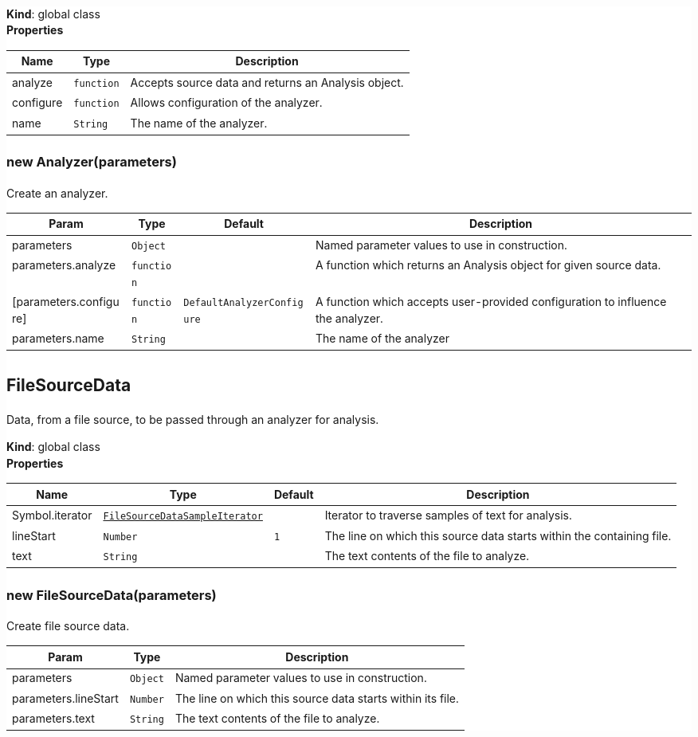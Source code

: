 **Kind**: global class  
**Properties**

| Name | Type | Description |
| --- | --- | --- |
| analyze | <code>function</code> | Accepts source data and returns an Analysis object. |
| configure | <code>function</code> | Allows configuration of the analyzer. |
| name | <code>String</code> | The name of the analyzer. |

<a name="new_Analyzer_new"></a>

### new Analyzer(parameters)
Create an analyzer.


| Param | Type | Default | Description |
| --- | --- | --- | --- |
| parameters | <code>Object</code> |  | Named parameter values to use in construction. |
| parameters.analyze | <code>function</code> |  | A function which returns an Analysis object for given source data. |
| [parameters.configure] | <code>function</code> | <code>DefaultAnalyzerConfigure</code> | A function which accepts user-provided configuration to influence the analyzer. |
| parameters.name | <code>String</code> |  | The name of the analyzer |

<a name="FileSourceData"></a>

## FileSourceData
Data, from a file source, to be passed through an analyzer for analysis.

**Kind**: global class  
**Properties**

| Name | Type | Default | Description |
| --- | --- | --- | --- |
| Symbol.iterator | <code>[FileSourceDataSampleIterator](#FileSourceDataSampleIterator)</code> |  | Iterator to traverse samples of text for analysis. |
| lineStart | <code>Number</code> | <code>1</code> | The line on which this source data starts within the containing file. |
| text | <code>String</code> |  | The text contents of the file to analyze. |

<a name="new_FileSourceData_new"></a>

### new FileSourceData(parameters)
Create file source data.


| Param | Type | Description |
| --- | --- | --- |
| parameters | <code>Object</code> | Named parameter values to use in construction. |
| parameters.lineStart | <code>Number</code> | The line on which this source data starts within its file. |
| parameters.text | <code>String</code> | The text contents of the file to analyze. |
